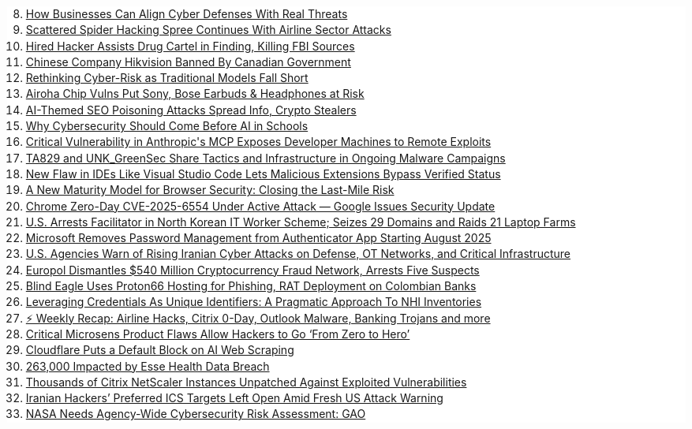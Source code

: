 8. [How Businesses Can Align Cyber Defenses With Real Threats](https://www.darkreading.com/vulnerabilities-threats/how-businesses-can-align-cyber-defenses-real-threats)
9. [Scattered Spider Hacking Spree Continues With Airline Sector Attacks](https://www.darkreading.com/cyberattacks-data-breaches/scattered-spider-hacking-spree-airline-sector)
10. [Hired Hacker Assists Drug Cartel in Finding, Killing FBI Sources](https://www.darkreading.com/cyberattacks-data-breaches/hacker-drug-cartel-killing-fbi-sources)
11. [Chinese Company Hikvision Banned By Canadian Government](https://www.darkreading.com/threat-intelligence/hikvision-banned-canadian-government)
12. [Rethinking Cyber-Risk as Traditional Models Fall Short](https://www.darkreading.com/cyber-risk/rethinking-cyber-risk-traditional-models-fall-short)
13. [Airoha Chip Vulns Put Sony, Bose Earbuds & Headphones at Risk](https://www.darkreading.com/vulnerabilities-threats/airoha-chip-vulns-sony-bose-earbuds-headphones)
14. [AI-Themed SEO Poisoning Attacks Spread Info, Crypto Stealers](https://www.darkreading.com/cyberattacks-data-breaches/ai-seo-poisoning-attack-info-crypto-stealers)
15. [Why Cybersecurity Should Come Before AI in Schools](https://www.darkreading.com/endpoint-security/cybersecurity-before-ai-schools)
16. [Critical Vulnerability in Anthropic's MCP Exposes Developer Machines to Remote Exploits](https://thehackernews.com/2025/07/critical-vulnerability-in-anthropics.html)
17. [TA829 and UNK_GreenSec Share Tactics and Infrastructure in Ongoing Malware Campaigns](https://thehackernews.com/2025/07/ta829-and-unkgreensec-share-tactics-and.html)
18. [New Flaw in IDEs Like Visual Studio Code Lets Malicious Extensions Bypass Verified Status](https://thehackernews.com/2025/07/new-flaw-in-ides-like-visual-studio.html)
19. [A New Maturity Model for Browser Security: Closing the Last-Mile Risk](https://thehackernews.com/2025/07/a-new-maturity-model-for-browser.html)
20. [Chrome Zero-Day CVE-2025-6554 Under Active Attack — Google Issues Security Update](https://thehackernews.com/2025/07/google-patches-critical-zero-day-flaw.html)
21. [U.S. Arrests Facilitator in North Korean IT Worker Scheme; Seizes 29 Domains and Raids 21 Laptop Farms](https://thehackernews.com/2025/07/us-arrests-key-facilitator-in-north.html)
22. [Microsoft Removes Password Management from Authenticator App Starting August 2025](https://thehackernews.com/2025/07/microsoft-removes-password-management.html)
23. [U.S. Agencies Warn of Rising Iranian Cyber Attacks on Defense, OT Networks, and Critical Infrastructure](https://thehackernews.com/2025/06/us-agencies-warn-of-rising-iranian.html)
24. [Europol Dismantles $540 Million Cryptocurrency Fraud Network, Arrests Five Suspects](https://thehackernews.com/2025/06/europol-dismantles-540-million.html)
25. [Blind Eagle Uses Proton66 Hosting for Phishing, RAT Deployment on Colombian Banks](https://thehackernews.com/2025/06/blind-eagle-uses-proton66-hosting-for.html)
26. [Leveraging Credentials As Unique Identifiers: A Pragmatic Approach To NHI Inventories](https://thehackernews.com/2025/06/leveraging-credentials-as-unique.html)
27. [⚡ Weekly Recap: Airline Hacks, Citrix 0-Day, Outlook Malware, Banking Trojans and more](https://thehackernews.com/2025/06/weekly-recap-airline-hacks-citrix-0-day.html)
28. [Critical Microsens Product Flaws Allow Hackers to Go ‘From Zero to Hero’](https://www.securityweek.com/critical-microsens-product-flaws-allow-hackers-to-go-from-zero-to-hero/)
29. [Cloudflare Puts a Default Block on AI Web Scraping](https://www.securityweek.com/cloudflare-puts-a-default-block-on-ai-web-scraping/)
30. [263,000 Impacted by Esse Health Data Breach](https://www.securityweek.com/263000-impacted-by-esse-health-data-breach/)
31. [Thousands of Citrix NetScaler Instances Unpatched Against Exploited Vulnerabilities](https://www.securityweek.com/thousands-of-citrix-netscaler-instances-unpatched-against-exploited-vulnerabilities/)
32. [Iranian Hackers’ Preferred ICS Targets Left Open Amid Fresh US Attack Warning](https://www.securityweek.com/iranian-hackers-preferred-ics-targets-left-open-amid-fresh-us-attack-warning/)
33. [NASA Needs Agency-Wide Cybersecurity Risk Assessment: GAO](https://www.securityweek.com/nasa-needs-agency-wide-cybersecurity-risk-assessment-gao/)
